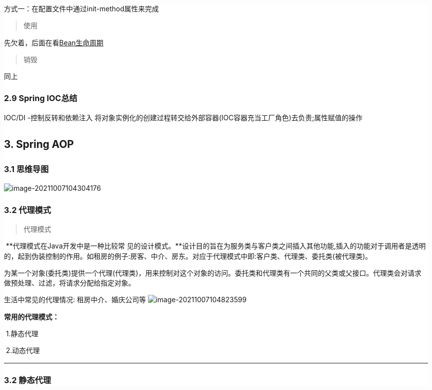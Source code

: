 方式一：在配置文件中通过init-method属性来完成

<blockquote>
    <p>
       使用
    </p>
</blockquote>

先欠着，后面在看<a href="https://www.bilibili.com/video/BV1A54y1p7ya?p=18&spm_id_from=pageDriver">Bean生命周期</a>

<blockquote>
    <p>
       销毁
    </p>
</blockquote>

同上

### 2.9 Spring IOC总结

IOC/DI -控制反转和依赖注入
将对象实例化的创建过程转交给外部容器(IOC容器充当工厂角色)去负责;属性赋值的操作

## 3. Spring AOP

### 3.1 思维导图

![image-20211007104304176](https://cdn.fengxianhub.top/resources-master/202110071043342.png)

### 3.2 代理模式

<blockquote>
    <p>
       代理模式
    </p>
</blockquote>

​	**代理模式在Java开发中是一种比较常 见的设计模式。**设计目的旨在为服务类与客户类之间插入其他功能,插入的功能对于调用者是透明的，起到伪装控制的作用。如租房的例子:房客、中介、房东。对应于代理模式中即:客户类、代理类、委托类(被代理类)。

​	为某一个对象(委托类)提供一个代理(代理类)，用来控制对这个对象的访问。委托类和代理类有一个共同的父类或父接口。代理类会对请求做预处理、过滤，将请求分配给指定对象。

生活中常见的代理情况: 租房中介、婚庆公司等
![image-20211007104823599](https://cdn.fengxianhub.top/resources-master/202110071048734.png)

**常用的代理模式：**

​	1.静态代理

​	2.动态代理

<hr/>

### 3.2 静态代理
